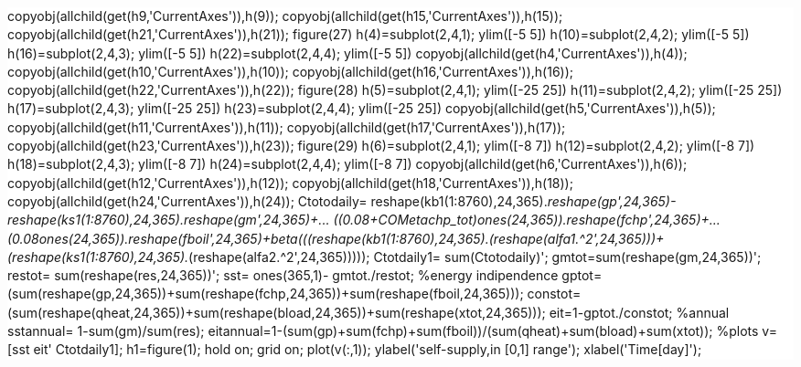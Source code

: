 copyobj(allchild(get(h9,'CurrentAxes')),h(9));
copyobj(allchild(get(h15,'CurrentAxes')),h(15));
copyobj(allchild(get(h21,'CurrentAxes')),h(21));
figure(27)
h(4)=subplot(2,4,1);
ylim([-5 5])
h(10)=subplot(2,4,2);
ylim([-5 5])
h(16)=subplot(2,4,3);
ylim([-5 5])
h(22)=subplot(2,4,4);
ylim([-5 5])
copyobj(allchild(get(h4,'CurrentAxes')),h(4));
copyobj(allchild(get(h10,'CurrentAxes')),h(10));
copyobj(allchild(get(h16,'CurrentAxes')),h(16));
copyobj(allchild(get(h22,'CurrentAxes')),h(22));
figure(28)
h(5)=subplot(2,4,1);
ylim([-25 25])
h(11)=subplot(2,4,2);
ylim([-25 25])
h(17)=subplot(2,4,3);
ylim([-25 25])
h(23)=subplot(2,4,4);
ylim([-25 25])
copyobj(allchild(get(h5,'CurrentAxes')),h(5));
copyobj(allchild(get(h11,'CurrentAxes')),h(11));
copyobj(allchild(get(h17,'CurrentAxes')),h(17));
copyobj(allchild(get(h23,'CurrentAxes')),h(23));
figure(29)
h(6)=subplot(2,4,1);
ylim([-8 7])
h(12)=subplot(2,4,2);
ylim([-8 7])
h(18)=subplot(2,4,3);
ylim([-8 7])
h(24)=subplot(2,4,4);
ylim([-8 7])
copyobj(allchild(get(h6,'CurrentAxes')),h(6));
copyobj(allchild(get(h12,'CurrentAxes')),h(12));
copyobj(allchild(get(h18,'CurrentAxes')),h(18));
copyobj(allchild(get(h24,'CurrentAxes')),h(24));
Ctotodaily= reshape(kb1(1:8760),24,365).*reshape(gp',24,365)-reshape(ks1(1:8760),24,365).*reshape(gm',24,365)+...
    ((0.08+COM*etachp_tot)*ones(24,365)).*reshape(fchp',24,365)+...
    (0.08*ones(24,365)).*reshape(fboil',24,365)+beta*(((reshape(kb1(1:8760),24,365).*(reshape(alfa1.^2',24,365)))+(reshape(ks1(1:8760),24,365).*(reshape(alfa2.^2',24,365)))));
Ctotdaily1= sum(Ctotodaily)';
gmtot=sum(reshape(gm,24,365))';
restot= sum(reshape(res,24,365))';
sst= ones(365,1)- gmtot./restot;
%energy indipendence
gptot=(sum(reshape(gp,24,365))+sum(reshape(fchp,24,365))+sum(reshape(fboil,24,365)));
constot=(sum(reshape(qheat,24,365))+sum(reshape(bload,24,365))+sum(reshape(xtot,24,365)));
eit=1-gptot./constot;
%annual
sstannual= 1-sum(gm)/sum(res);
eitannual=1-(sum(gp)+sum(fchp)+sum(fboil))/(sum(qheat)+sum(bload)+sum(xtot));
%plots
v=[sst eit' Ctotdaily1];
h1=figure(1); hold on; grid on;
plot(v(:,1));
ylabel('self-supply,in [0,1] range');
xlabel('Time[day]');